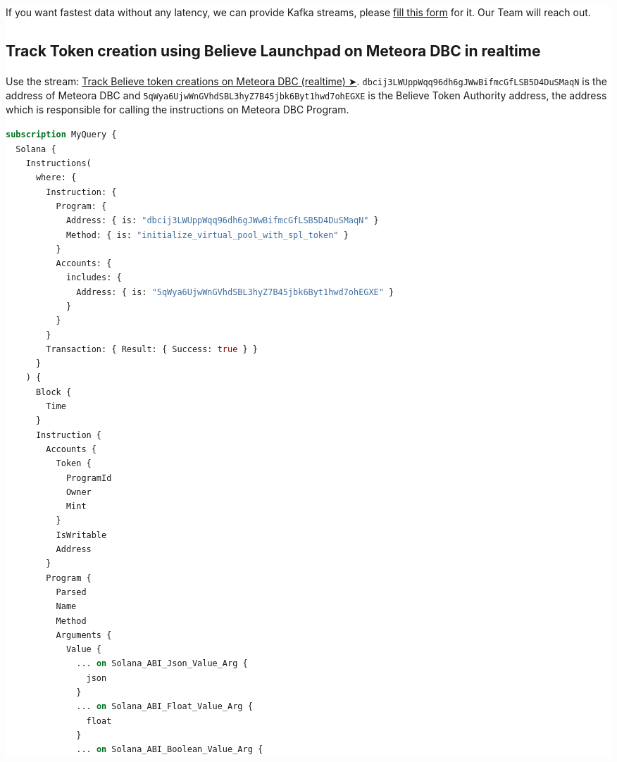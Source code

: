   <meta property="twitter:card" content="summary_large_image"/>
  <meta property="twitter:title" content="Believe Launchpad API - Solana | Track Token Creations By Believe"/>
  <meta property="twitter:description" content="Get Believe Launchpad on-chain data of Meteora DBC Token Creations"/>
</head>

If you want fastest data without any latency, we can provide Kafka streams, please [fill this form](https://bitquery.io/forms/api) for it. Our Team will reach out.

## Track Token creation using Believe Launchpad on Meteora DBC in realtime

Use the stream: [Track Believe token creations on Meteora DBC (realtime) ➤](https://ide.bitquery.io/track-Token-creation-using-Believe-Protocol-on-Meteora-DBC-in-realtime_2). `dbcij3LWUppWqq96dh6gJWwBifmcGfLSB5D4DuSMaqN` is the address of Meteora DBC and `5qWya6UjwWnGVhdSBL3hyZ7B45jbk6Byt1hwd7ohEGXE` is the Believe Token Authority address, the address which is responsible for calling the instructions on Meteora DBC Program.

```graphql
subscription MyQuery {
  Solana {
    Instructions(
      where: {
        Instruction: {
          Program: {
            Address: { is: "dbcij3LWUppWqq96dh6gJWwBifmcGfLSB5D4DuSMaqN" }
            Method: { is: "initialize_virtual_pool_with_spl_token" }
          }
          Accounts: {
            includes: {
              Address: { is: "5qWya6UjwWnGVhdSBL3hyZ7B45jbk6Byt1hwd7ohEGXE" }
            }
          }
        }
        Transaction: { Result: { Success: true } }
      }
    ) {
      Block {
        Time
      }
      Instruction {
        Accounts {
          Token {
            ProgramId
            Owner
            Mint
          }
          IsWritable
          Address
        }
        Program {
          Parsed
          Name
          Method
          Arguments {
            Value {
              ... on Solana_ABI_Json_Value_Arg {
                json
              }
              ... on Solana_ABI_Float_Value_Arg {
                float
              }
              ... on Solana_ABI_Boolean_Value_Arg {
```